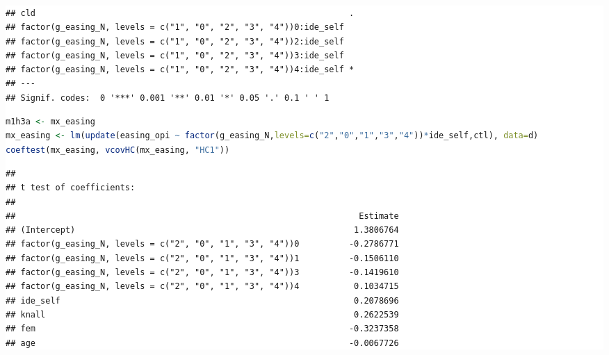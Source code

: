     ## cld                                                               .  
    ## factor(g_easing_N, levels = c("1", "0", "2", "3", "4"))0:ide_self    
    ## factor(g_easing_N, levels = c("1", "0", "2", "3", "4"))2:ide_self    
    ## factor(g_easing_N, levels = c("1", "0", "2", "3", "4"))3:ide_self    
    ## factor(g_easing_N, levels = c("1", "0", "2", "3", "4"))4:ide_self *  
    ## ---
    ## Signif. codes:  0 '***' 0.001 '**' 0.01 '*' 0.05 '.' 0.1 ' ' 1

``` r
m1h3a <- mx_easing
mx_easing <- lm(update(easing_opi ~ factor(g_easing_N,levels=c("2","0","1","3","4"))*ide_self,ctl), data=d)
coeftest(mx_easing, vcovHC(mx_easing, "HC1"))
```

    ## 
    ## t test of coefficients:
    ## 
    ##                                                                     Estimate
    ## (Intercept)                                                        1.3806764
    ## factor(g_easing_N, levels = c("2", "0", "1", "3", "4"))0          -0.2786771
    ## factor(g_easing_N, levels = c("2", "0", "1", "3", "4"))1          -0.1506110
    ## factor(g_easing_N, levels = c("2", "0", "1", "3", "4"))3          -0.1419610
    ## factor(g_easing_N, levels = c("2", "0", "1", "3", "4"))4           0.1034715
    ## ide_self                                                           0.2078696
    ## knall                                                              0.2622539
    ## fem                                                               -0.3237358
    ## age                                                               -0.0067726
